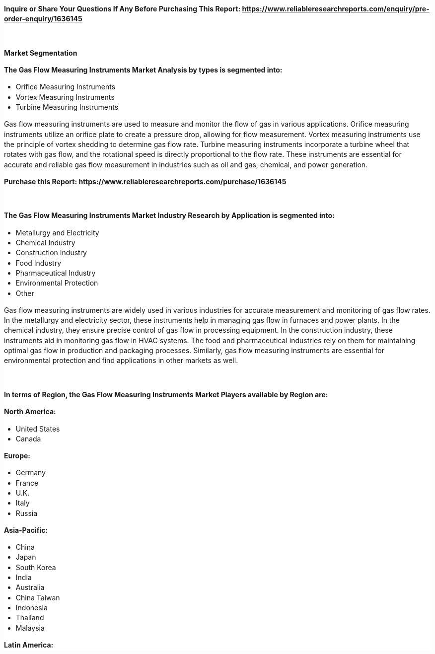 <p><strong>Inquire or Share Your Questions If Any Before Purchasing This Report: <a href="https://www.reliableresearchreports.com/enquiry/pre-order-enquiry/1636145">https://www.reliableresearchreports.com/enquiry/pre-order-enquiry/1636145</a></strong></p>
<p>&nbsp;</p>
<p><strong>Market Segmentation</strong></p>
<p><strong>The Gas Flow Measuring Instruments Market Analysis by types is segmented into:</strong></p>
<p><ul><li>Orifice Measuring Instruments</li><li>Vortex Measuring Instruments</li><li>Turbine Measuring Instruments</li></ul></p>
<p><p>Gas flow measuring instruments are used to measure and monitor the flow of gas in various applications. Orifice measuring instruments utilize an orifice plate to create a pressure drop, allowing for flow measurement. Vortex measuring instruments use the principle of vortex shedding to determine gas flow rate. Turbine measuring instruments incorporate a turbine wheel that rotates with gas flow, and the rotational speed is directly proportional to the flow rate. These instruments are essential for accurate and reliable gas flow measurement in industries such as oil and gas, chemical, and power generation.</p></p>
<p><strong>Purchase this Report:&nbsp;<a href="https://www.reliableresearchreports.com/purchase/1636145">https://www.reliableresearchreports.com/purchase/1636145</a></strong></p>
<p>&nbsp;</p>
<p><strong>The Gas Flow Measuring Instruments Market Industry Research by Application is segmented into:</strong></p>
<p><ul><li>Metallurgy and Electricity</li><li>Chemical Industry</li><li>Construction Industry</li><li>Food Industry</li><li>Pharmaceutical Industry</li><li>Environmental Protection</li><li>Other</li></ul></p>
<p><p>Gas flow measuring instruments are widely used in various industries for accurate measurement and monitoring of gas flow rates. In the metallurgy and electricity sector, these instruments help in managing gas flow in furnaces and power plants. In the chemical industry, they ensure precise control of gas flow in processing equipment. In the construction industry, these instruments aid in monitoring gas flow in HVAC systems. The food and pharmaceutical industries rely on them for maintaining optimal gas flow in production and packaging processes. Similarly, gas flow measuring instruments are essential for environmental protection and find applications in other markets as well.</p></p>
<p>&nbsp;</p>
<p><strong>In terms of Region, the Gas Flow Measuring Instruments Market Players available by Region are:</strong></p>
<p>
    <p> <strong> North America: </strong>
        <ul>
            <li>United States</li>
            <li>Canada</li>
        </ul>
        </p> 
    <p> <strong> Europe: </strong>
        <ul>
            <li>Germany</li>
            <li>France</li>
            <li>U.K.</li>
            <li>Italy</li>
            <li>Russia</li>
        </ul>
        </p> 
    <p> <strong> Asia-Pacific: </strong>
        <ul>
            <li>China</li>
            <li>Japan</li>
            <li>South Korea</li>
            <li>India</li>
            <li>Australia</li>
            <li>China Taiwan</li>
            <li>Indonesia</li>
            <li>Thailand</li>
            <li>Malaysia</li>
        </ul>
        </p> 
    <p> <strong> Latin America: </strong>
